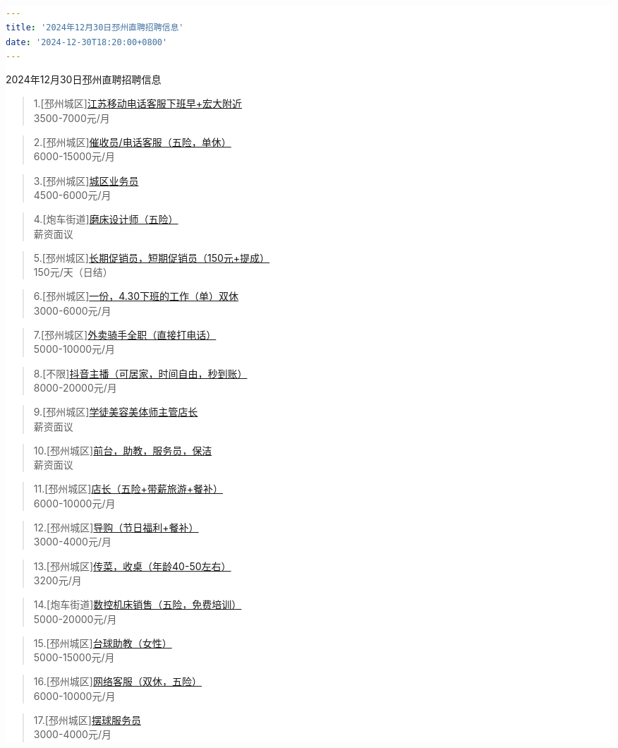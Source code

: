 ```yaml
---
title: '2024年12月30日邳州直聘招聘信息'
date: '2024-12-30T18:20:00+0800'
---
```

2024年12月30日邳州直聘招聘信息

>1.[邳州城区][江苏移动电话客服下班早+宏大附近](https://www.pizhouzhipin.com/job/23334)<br>
>3500-7000元/月

>2.[邳州城区][催收员/电话客服（五险，单休）](https://www.pizhouzhipin.com/job/32843)<br>
>6000-15000元/月

>3.[邳州城区][城区业务员](https://www.pizhouzhipin.com/job/15901)<br>
>4500-6000元/月

>4.[炮车街道][磨床设计师（五险）](https://www.pizhouzhipin.com/job/25938)<br>
>薪资面议

>5.[邳州城区][长期促销员，短期促销员（150元+提成）](https://www.pizhouzhipin.com/job/37408)<br>
>150元/天（日结）

>6.[邳州城区][一份，4.30下班的工作（单）双休](https://www.pizhouzhipin.com/job/38620)<br>
>3000-6000元/月

>7.[邳州城区][外卖骑手全职（直接打电话）](https://www.pizhouzhipin.com/job/25304)<br>
>5000-10000元/月

>8.[不限][抖音主播（可居家，时间自由，秒到账）](https://www.pizhouzhipin.com/job/38645)<br>
>8000-20000元/月

>9.[邳州城区][学徒美容美体师主管店长](https://www.pizhouzhipin.com/job/37710)<br>
>薪资面议

>10.[邳州城区][前台，助教，服务员，保洁](https://www.pizhouzhipin.com/job/38755)<br>
>薪资面议

>11.[邳州城区][店长（五险+带薪旅游+餐补）](https://www.pizhouzhipin.com/job/30880)<br>
>6000-10000元/月

>12.[邳州城区][导购（节日福利+餐补）](https://www.pizhouzhipin.com/job/30878)<br>
>3000-4000元/月

>13.[邳州城区][传菜，收桌（年龄40-50左右）](https://www.pizhouzhipin.com/job/38705)<br>
>3200元/月

>14.[炮车街道][数控机床销售（五险，免费培训）](https://www.pizhouzhipin.com/job/9417)<br>
>5000-20000元/月

>15.[邳州城区][台球助教（女性）](https://www.pizhouzhipin.com/job/38709)<br>
>5000-15000元/月

>16.[邳州城区][网络客服（双休，五险）](https://www.pizhouzhipin.com/job/27736)<br>
>6000-10000元/月

>17.[邳州城区][摆球服务员](https://www.pizhouzhipin.com/job/38708)<br>
>3000-4000元/月
